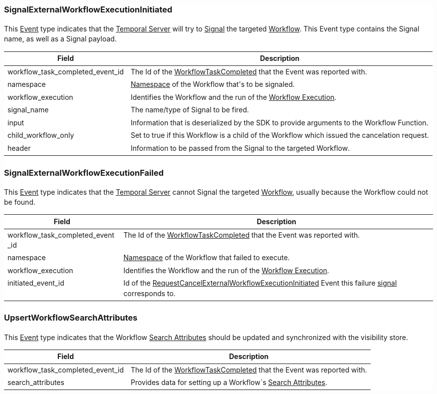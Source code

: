 ### SignalExternalWorkflowExecutionInitiated

This [Event](/concepts/what-is-an-event) type indicates that the [Temporal Server](/concepts/what-is-the-temporal-server) will try to [Signal](/concepts/what-is-a-signal) the targeted [Workflow](/concepts/what-is-a-workflow).
This Event type contains the Signal name, as well as a Signal payload.

| Field                            | Description                                                                                     |
| -------------------------------- | ----------------------------------------------------------------------------------------------- |
| workflow_task_completed_event_id | The Id of the [WorkflowTaskCompleted](#workflowtaskcompleted) that the Event was reported with. |
| namespace                        | [Namespace](/concepts/what-is-a-namespace) of the Workflow that's to be signaled.               |
| workflow_execution               | Identifies the Workflow and the run of the [Workflow Execution](/workflows#workflow-execution). |
| signal_name                      | The name/type of Signal to be fired.                                                            |
| input                            | Information that is deserialized by the SDK to provide arguments to the Workflow Function.      |
| child_workflow_only              | Set to true if this Workflow is a child of the Workflow which issued the cancelation request.   |
| header                           | Information to be passed from the Signal to the targeted Workflow.                              |

### SignalExternalWorkflowExecutionFailed

This [Event](/concepts/what-is-an-event) type indicates that the [Temporal Server](/concepts/what-is-the-temporal-server) cannot Signal the targeted [Workflow](/concepts/what-is-a-workflow), usually because the Workflow could not be found.

| Field                            | Description                                                                                                                                                                           |
| -------------------------------- | ------------------------------------------------------------------------------------------------------------------------------------------------------------------------------------- |
| workflow_task_completed_event_id | The Id of the [WorkflowTaskCompleted](#workflowtaskcompleted) that the Event was reported with.                                                                                       |
| namespace                        | [Namespace](/concepts/what-is-a-namespace) of the Workflow that failed to execute.                                                                                                    |
| workflow_execution               | Identifies the Workflow and the run of the [Workflow Execution](/workflows#workflow-execution).                                                                                       |
| initiated_event_id               | Id of the [RequestCancelExternalWorkflowExecutionInitiated](#requestcancelexternalworkflowexecutioninitiated) Event this failure [signal](/concepts/what-is-a-signal) corresponds to. |

### UpsertWorkflowSearchAttributes

This [Event](/concepts/what-is-an-event) type indicates that the Workflow [Search Attributes](/concepts/what-is-a-search-attribute) should be updated and synchronized with the visibility store.

| Field                            | Description                                                                                          |
| -------------------------------- | ---------------------------------------------------------------------------------------------------- |
| workflow_task_completed_event_id | The Id of the [WorkflowTaskCompleted](#workflowtaskcompleted) that the Event was reported with.      |
| search_attributes                | Provides data for setting up a Workflow`s [Search Attributes](/concepts/what-is-a-search-attribute). |
